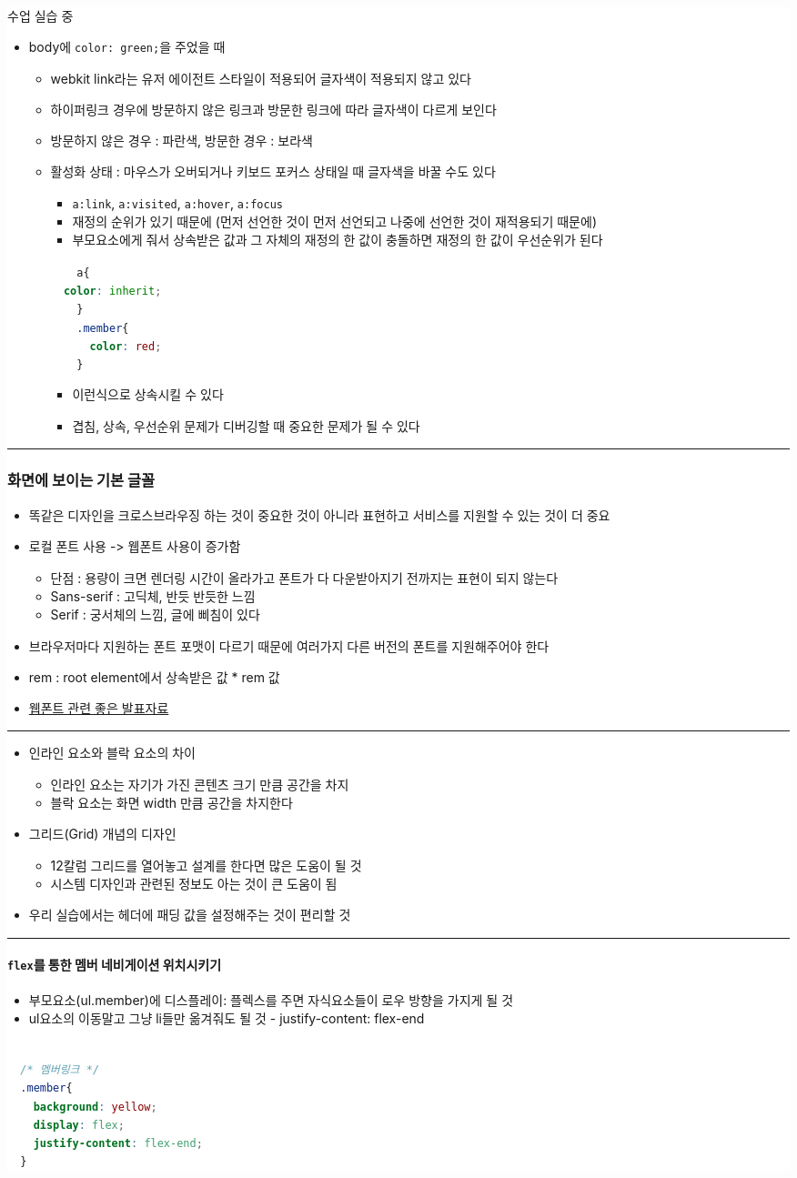 수업 실습 중
- body에 `color: green;`을 주었을 때
  - webkit link라는 유저 에이전트 스타일이 적용되어 글자색이 적용되지 않고 있다

  - 하이퍼링크 경우에 방문하지 않은 링크과 방문한 링크에 따라 글자색이 다르게 보인다
  - 방문하지 않은 경우 : 파란색, 방문한 경우 : 보라색
  - 활성화 상태 : 마우스가 오버되거나 키보드 포커스 상태일 때 글자색을 바꿀 수도 있다
    - `a:link`, `a:visited`, `a:hover`, `a:focus` 
    - 재정의 순위가 있기 때문에 (먼저 선언한 것이 먼저 선언되고 나중에 선언한 것이 재적용되기 때문에)
    - 부모요소에게 줘서 상속받은 값과 그 자체의 재정의 한 값이 충돌하면 재정의 한 값이 우선순위가 된다
    
    ```css
        a{
      color: inherit;
        }
        .member{
          color: red;
        }
    ```
    - 이런식으로 상속시킬 수 있다

    - 겹침, 상속, 우선순위 문제가 디버깅할 때 중요한 문제가 될 수 있다

---

### 화면에 보이는 기본 글꼴

- 똑같은 디자인을 크로스브라우징 하는 것이 중요한 것이 아니라 표현하고 서비스를 지원할 수 있는 것이 더 중요

- 로컬 폰트 사용 -> 웹폰트 사용이 증가함
  - 단점 : 용량이 크면 렌더링 시간이 올라가고 폰트가 다 다운받아지기 전까지는 표현이 되지 않는다
  - Sans-serif : 고딕체, 반듯 반듯한 느낌
  - Serif : 궁서체의 느낌, 글에 삐침이 있다

- 브라우저마다 지원하는 폰트 포맷이 다르기 때문에 여러가지 다른 버전의 폰트를 지원해주어야 한다 

- rem : root element에서 상속받은 값 * rem 값

- [웹폰트 관련 좋은 발표자료](https://www.slideshare.net/wsconf/web-font-wsconfseoul2017-vol2?qid=378c8ceb-cf11-4a7e-96af-ca295cc8be65&v=&b=&from_search=1)

---

- 인라인 요소와 블락 요소의 차이
  - 인라인 요소는 자기가 가진 콘텐츠 크기 만큼 공간을 차지
  - 블락 요소는 화면 width 만큼 공간을 차지한다

- 그리드(Grid) 개념의 디자인
  - 12칼럼 그리드를 열어놓고 설계를 한다면 많은 도움이 될 것
  - 시스템 디자인과 관련된 정보도 아는 것이 큰 도움이 됨

- 우리 실습에서는 헤더에 패딩 값을 설정해주는 것이 편리할 것


---

#### `flex`를 통한 멤버 네비게이션 위치시키기
  - 부모요소(ul.member)에 디스플레이: 플렉스를 주면 자식요소들이 로우 방향을 가지게 될 것
  - ul요소의 이동말고 그냥 li들만 옮겨줘도 될 것 - justify-content: flex-end
  ```css

    /* 멤버링크 */
    .member{
      background: yellow;
      display: flex;
      justify-content: flex-end;
    }
  ```
  